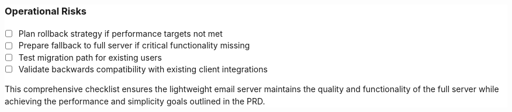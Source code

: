 ### Operational Risks

- [ ] Plan rollback strategy if performance targets not met
- [ ] Prepare fallback to full server if critical functionality missing
- [ ] Test migration path for existing users
- [ ] Validate backwards compatibility with existing client integrations

This comprehensive checklist ensures the lightweight email server maintains the quality and functionality of the full server while achieving the performance and simplicity goals outlined in the PRD.